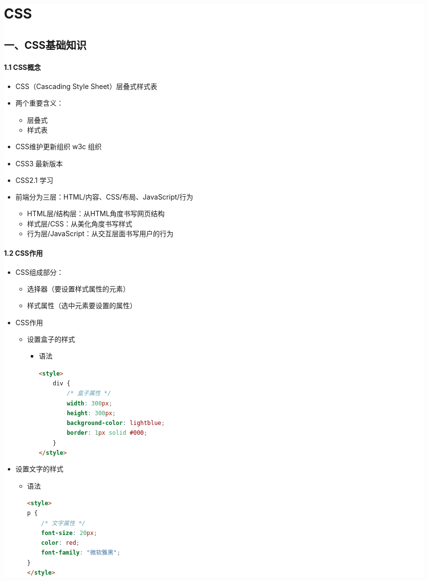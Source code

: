 # CSS

## 一、CSS基础知识

#### 1.1    CSS概念

- CSS（Cascading Style Sheet）层叠式样式表

- 两个重要含义：
  
  - 层叠式
  - 样式表

- CSS维护更新组织 w3c 组织

- CSS3 最新版本

- CSS2.1 学习

- 前端分为三层：HTML/内容、CSS/布局、JavaScript/行为
  
  - HTML层/结构层：从HTML角度书写网页结构
  - 样式层/CSS：从美化角度书写样式
  - 行为层/JavaScript：从交互层面书写用户的行为

#### 1.2    CSS作用

- CSS组成部分：
  
  - 选择器（要设置样式属性的元素）
  
  - 样式属性（选中元素要设置的属性）

- CSS作用
  
  - 设置盒子的样式
    
    - 语法
      
      ```html
      <style>
          div {
              /* 盒子属性 */
              width: 300px;
              height: 300px;
              background-color: lightblue;
              border: 1px solid #000;
          }
      </style>
      ```

- 设置文字的样式
  
  - 语法
    
    ```html
    <style>
    p {
        /* 文字属性 */
        font-size: 20px;
        color: red;
        font-family: "微软雅黑";
    }
    </style>
    ```
